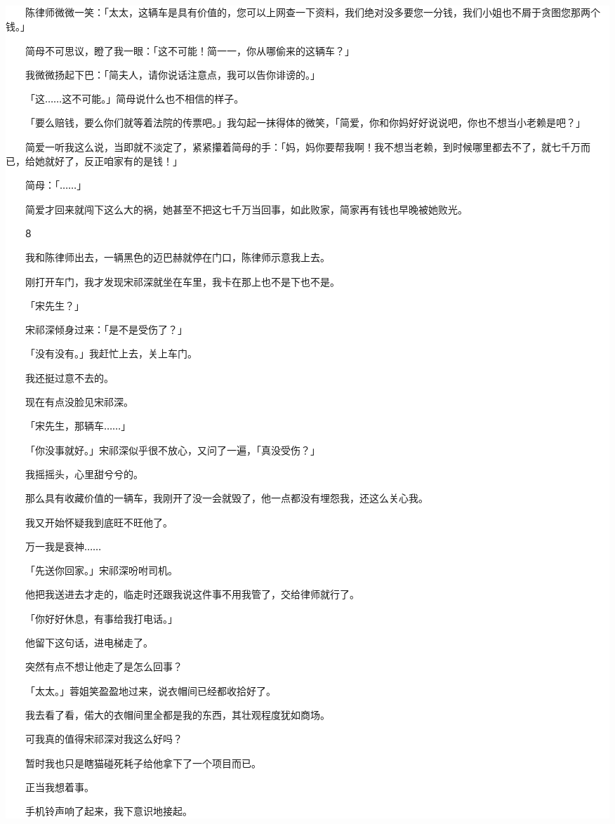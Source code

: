 &emsp;&emsp;陈律师微微一笑：「太太，这辆车是具有价值的，您可以上网查一下资料，我们绝对没多要您一分钱，我们小姐也不屑于贪图您那两个钱。」  
  
&emsp;&emsp;简母不可思议，瞪了我一眼：「这不可能！简一一，你从哪偷来的这辆车？」  
  
&emsp;&emsp;我微微扬起下巴：「简夫人，请你说话注意点，我可以告你诽谤的。」  
  
&emsp;&emsp;「这……这不可能。」简母说什么也不相信的样子。  
  
&emsp;&emsp;「要么赔钱，要么你们就等着法院的传票吧。」我勾起一抹得体的微笑，「简爱，你和你妈好好说说吧，你也不想当小老赖是吧？」  
  
&emsp;&emsp;简爱一听我这么说，当即就不淡定了，紧紧攥着简母的手：「妈，妈你要帮我啊！我不想当老赖，到时候哪里都去不了，就七千万而已，给她就好了，反正咱家有的是钱！」  
  
&emsp;&emsp;简母：「……」  
  
&emsp;&emsp;简爱才回来就闯下这么大的祸，她甚至不把这七千万当回事，如此败家，简家再有钱也早晚被她败光。  
  
&emsp;&emsp;8  
  
&emsp;&emsp;我和陈律师出去，一辆黑色的迈巴赫就停在门口，陈律师示意我上去。  
  
&emsp;&emsp;刚打开车门，我才发现宋祁深就坐在车里，我卡在那上也不是下也不是。  
  
&emsp;&emsp;「宋先生？」  
  
&emsp;&emsp;宋祁深倾身过来：「是不是受伤了？」  
  
&emsp;&emsp;「没有没有。」我赶忙上去，关上车门。  
  
&emsp;&emsp;我还挺过意不去的。  
  
&emsp;&emsp;现在有点没脸见宋祁深。  
  
&emsp;&emsp;「宋先生，那辆车……」  
  
&emsp;&emsp;「你没事就好。」宋祁深似乎很不放心，又问了一遍，「真没受伤？」  
  
&emsp;&emsp;我摇摇头，心里甜兮兮的。  
  
&emsp;&emsp;那么具有收藏价值的一辆车，我刚开了没一会就毁了，他一点都没有埋怨我，还这么关心我。  
  
&emsp;&emsp;我又开始怀疑我到底旺不旺他了。  
  
&emsp;&emsp;万一我是衰神……  
  
&emsp;&emsp;「先送你回家。」宋祁深吩咐司机。  
  
&emsp;&emsp;他把我送进去才走的，临走时还跟我说这件事不用我管了，交给律师就行了。  
  
&emsp;&emsp;「你好好休息，有事给我打电话。」  
  
&emsp;&emsp;他留下这句话，进电梯走了。  
  
&emsp;&emsp;突然有点不想让他走了是怎么回事？  
  
&emsp;&emsp;「太太。」蓉姐笑盈盈地过来，说衣帽间已经都收拾好了。  
  
&emsp;&emsp;我去看了看，偌大的衣帽间里全都是我的东西，其壮观程度犹如商场。  
  
&emsp;&emsp;可我真的值得宋祁深对我这么好吗？  
  
&emsp;&emsp;暂时我也只是瞎猫碰死耗子给他拿下了一个项目而已。  
  
&emsp;&emsp;正当我想着事。  
  
&emsp;&emsp;手机铃声响了起来，我下意识地接起。  
  